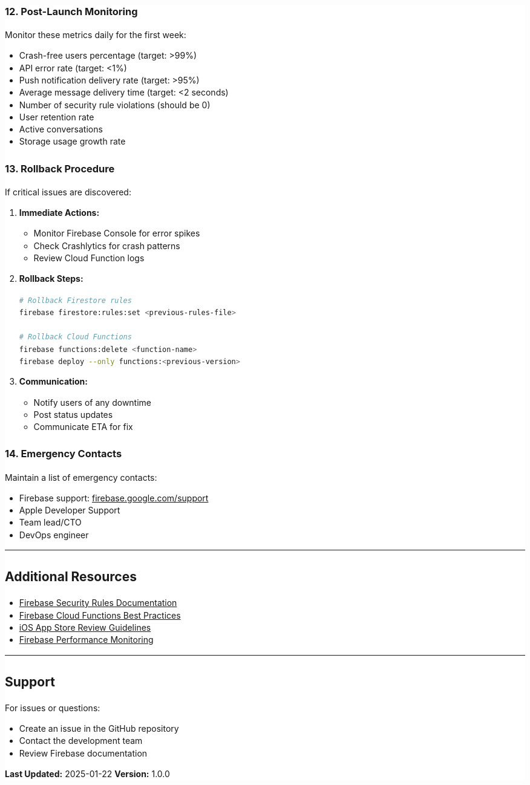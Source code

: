 ### 12. Post-Launch Monitoring

Monitor these metrics daily for the first week:

- Crash-free users percentage (target: >99%)
- API error rate (target: <1%)
- Push notification delivery rate (target: >95%)
- Average message delivery time (target: <2 seconds)
- Number of security rule violations (should be 0)
- User retention rate
- Active conversations
- Storage usage growth rate

### 13. Rollback Procedure

If critical issues are discovered:

1. **Immediate Actions:**
   - Monitor Firebase Console for error spikes
   - Check Crashlytics for crash patterns
   - Review Cloud Function logs

2. **Rollback Steps:**
   ```bash
   # Rollback Firestore rules
   firebase firestore:rules:set <previous-rules-file>

   # Rollback Cloud Functions
   firebase functions:delete <function-name>
   firebase deploy --only functions:<previous-version>
   ```

3. **Communication:**
   - Notify users of any downtime
   - Post status updates
   - Communicate ETA for fix

### 14. Emergency Contacts

Maintain a list of emergency contacts:
- Firebase support: [firebase.google.com/support](https://firebase.google.com/support)
- Apple Developer Support
- Team lead/CTO
- DevOps engineer

---

## Additional Resources

- [Firebase Security Rules Documentation](https://firebase.google.com/docs/rules)
- [Firebase Cloud Functions Best Practices](https://firebase.google.com/docs/functions/best-practices)
- [iOS App Store Review Guidelines](https://developer.apple.com/app-store/review/guidelines/)
- [Firebase Performance Monitoring](https://firebase.google.com/docs/perf-mon)

---

## Support

For issues or questions:
- Create an issue in the GitHub repository
- Contact the development team
- Review Firebase documentation

**Last Updated:** 2025-01-22
**Version:** 1.0.0
